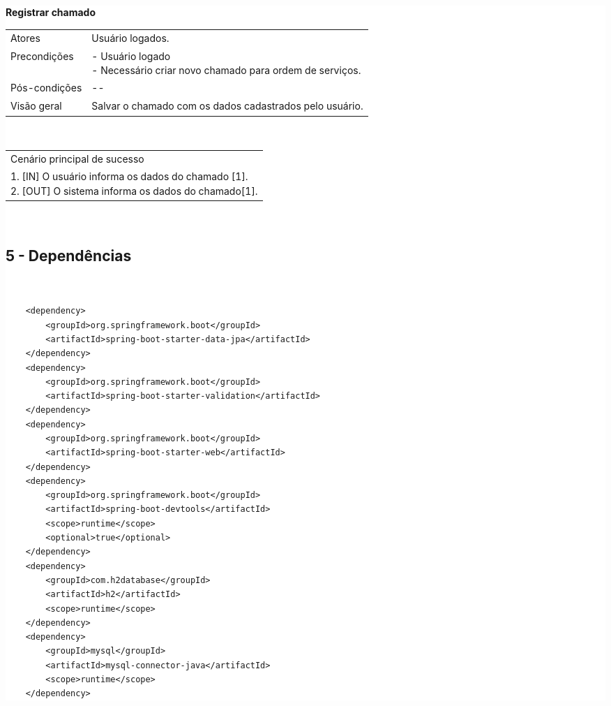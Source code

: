<b>Registrar chamado</b>
<table>
  <tbody align="left">
 <tr><td>Atores</td><td> Usuário logados.</td></tr>
<tr><td>Precondições</td><td> - Usuário logado<br>
- Necessário criar novo chamado para ordem de serviços.</td></tr>
<tr><td>Pós-condições</td><td>--</td></tr>
<tr><td>Visão geral</td><td>Salvar o chamado com os dados cadastrados pelo usuário.</td></tr>
  </tbody>
  <tfoot></tfoot>
</table>
<br>

<table>
  <tbody align="left">
 <tr><td>Cenário principal de sucesso</td></tr>
<tr><td>1. [IN] O usuário informa os dados do chamado [1].<br>
2. [OUT] O sistema informa os dados do chamado[1].</td></tr>
  </tbody>
  <tfoot></tfoot>
</table>
<br>

## 5 - Dependências
<br>

		<dependency>
			<groupId>org.springframework.boot</groupId>
			<artifactId>spring-boot-starter-data-jpa</artifactId>
		</dependency>
		<dependency>
			<groupId>org.springframework.boot</groupId>
			<artifactId>spring-boot-starter-validation</artifactId>
		</dependency>
		<dependency>
			<groupId>org.springframework.boot</groupId>
			<artifactId>spring-boot-starter-web</artifactId>
		</dependency>
		<dependency>
			<groupId>org.springframework.boot</groupId>
			<artifactId>spring-boot-devtools</artifactId>
			<scope>runtime</scope>
			<optional>true</optional>
		</dependency>
		<dependency>
			<groupId>com.h2database</groupId>
			<artifactId>h2</artifactId>
			<scope>runtime</scope>
		</dependency>
		<dependency>
			<groupId>mysql</groupId>
			<artifactId>mysql-connector-java</artifactId>
			<scope>runtime</scope>
		</dependency>
